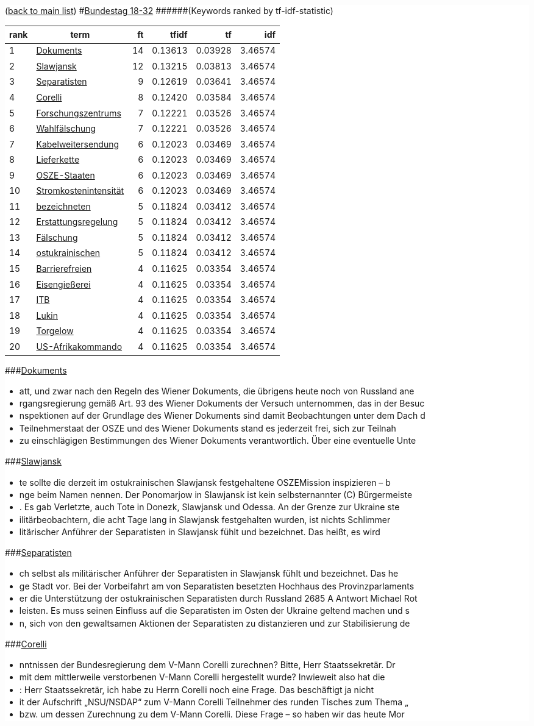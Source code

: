 ([back to main list](readme.md))
#<a href='http://dip21.bundestag.de/dip21/btp/18/18032.pdf' target='x'>Bundestag 18-32</a> 
######(Keywords ranked by tf-idf-statistic) 

rank | term | ft | tfidf | tf | idf
--- | --- | ---: | ---: | ---: | ---:
1 | [Dokuments](#dokuments) | 14 | 0.13613 | 0.03928 | 3.46574
2 | [Slawjansk](#slawjansk) | 12 | 0.13215 | 0.03813 | 3.46574
3 | [Separatisten](#separatisten) | 9 | 0.12619 | 0.03641 | 3.46574
4 | [Corelli](#corelli) | 8 | 0.12420 | 0.03584 | 3.46574
5 | [Forschungszentrums](#forschungszentrums) | 7 | 0.12221 | 0.03526 | 3.46574
6 | [Wahlfälschung](#wahlfälschung) | 7 | 0.12221 | 0.03526 | 3.46574
7 | [Kabelweitersendung](#kabelweitersendung) | 6 | 0.12023 | 0.03469 | 3.46574
8 | [Lieferkette](#lieferkette) | 6 | 0.12023 | 0.03469 | 3.46574
9 | [OSZE-Staaten](#osze-staaten) | 6 | 0.12023 | 0.03469 | 3.46574
10 | [Stromkostenintensität](#stromkostenintensität) | 6 | 0.12023 | 0.03469 | 3.46574
11 | [bezeichneten](#bezeichneten) | 5 | 0.11824 | 0.03412 | 3.46574
12 | [Erstattungsregelung](#erstattungsregelung) | 5 | 0.11824 | 0.03412 | 3.46574
13 | [Fälschung](#fälschung) | 5 | 0.11824 | 0.03412 | 3.46574
14 | [ostukrainischen](#ostukrainischen) | 5 | 0.11824 | 0.03412 | 3.46574
15 | [Barrierefreien](#barrierefreien) | 4 | 0.11625 | 0.03354 | 3.46574
16 | [Eisengießerei](#eisengießerei) | 4 | 0.11625 | 0.03354 | 3.46574
17 | [ITB](#itb) | 4 | 0.11625 | 0.03354 | 3.46574
18 | [Lukin](#lukin) | 4 | 0.11625 | 0.03354 | 3.46574
19 | [Torgelow](#torgelow) | 4 | 0.11625 | 0.03354 | 3.46574
20 | [US-Afrikakommando](#us-afrikakommando) | 4 | 0.11625 | 0.03354 | 3.46574 

###[Dokuments](#bundestag-18-32)

* att, und zwar nach den Regeln des Wiener Dokuments, die übrigens heute noch von Russland ane
* rgangsregierung gemäß Art. 93 des Wiener Dokuments der Versuch unternommen, das in der Besuc
* nspektionen auf der Grundlage des Wiener Dokuments sind damit Beobachtungen unter dem Dach d
*  Teilnehmerstaat der OSZE und des Wiener Dokuments stand es jederzeit frei, sich zur Teilnah
* zu einschlägigen Bestimmungen des Wiener Dokuments verantwortlich. Über eine eventuelle Unte 

###[Slawjansk](#bundestag-18-32)

* te sollte die derzeit im ostukrainischen Slawjansk festgehaltene OSZEMission inspizieren – b
* nge beim Namen nennen. Der Ponomarjow in Slawjansk ist kein selbsternannter (C) Bürgermeiste
* . Es gab Verletzte, auch Tote in Donezk, Slawjansk und Odessa. An der Grenze zur Ukraine ste
* ilitärbeobachtern, die acht Tage lang in Slawjansk festgehalten wurden, ist nichts Schlimmer
* litärischer Anführer der Separatisten in Slawjansk fühlt und bezeichnet. Das heißt, es wird  

###[Separatisten](#bundestag-18-32)

* ch selbst als militärischer Anführer der Separatisten in Slawjansk fühlt und bezeichnet. Das he
* ge Stadt vor. Bei der Vorbeifahrt am von Separatisten besetzten Hochhaus des Provinzparlaments 
* er die Unterstützung der ostukrainischen Separatisten durch Russland 2685 A Antwort Michael Rot
* leisten. Es muss seinen Einfluss auf die Separatisten im Osten der Ukraine geltend machen und s
* n, sich von den gewaltsamen Aktionen der Separatisten zu distanzieren und zur Stabilisierung de 

###[Corelli](#bundestag-18-32)

* nntnissen der Bundesregierung dem V-Mann Corelli zurechnen? Bitte, Herr Staatssekretär. Dr
* mit dem mittlerweile verstorbenen V-Mann Corelli hergestellt wurde? Inwieweit also hat die
* : Herr Staatssekretär, ich habe zu Herrn Corelli noch eine Frage. Das beschäftigt ja nicht
* it der Aufschrift „NSU/NSDAP“ zum V-Mann Corelli Teilnehmer des runden Tisches zum Thema „
*  bzw. um dessen Zurechnung zu dem V-Mann Corelli. Diese Frage – so haben wir das heute Mor 
